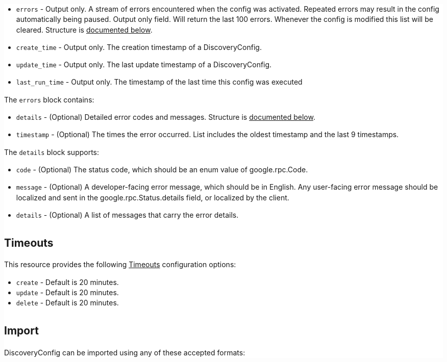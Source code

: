 * `errors` -
  Output only. A stream of errors encountered when the config was activated. Repeated errors may result in the config automatically being paused. Output only field. Will return the last 100 errors. Whenever the config is modified this list will be cleared.
  Structure is [documented below](#nested_errors).

* `create_time` -
  Output only. The creation timestamp of a DiscoveryConfig.

* `update_time` -
  Output only. The last update timestamp of a DiscoveryConfig.

* `last_run_time` -
  Output only. The timestamp of the last time this config was executed


<a name="nested_errors"></a>The `errors` block contains:

* `details` -
  (Optional)
  Detailed error codes and messages.
  Structure is [documented below](#nested_errors_errors_details).

* `timestamp` -
  (Optional)
  The times the error occurred. List includes the oldest timestamp and the last 9 timestamps.


<a name="nested_errors_errors_details"></a>The `details` block supports:

* `code` -
  (Optional)
  The status code, which should be an enum value of google.rpc.Code.

* `message` -
  (Optional)
  A developer-facing error message, which should be in English. Any user-facing error message should be localized and sent in the google.rpc.Status.details field, or localized by the client.

* `details` -
  (Optional)
  A list of messages that carry the error details.

## Timeouts

This resource provides the following
[Timeouts](https://developer.hashicorp.com/terraform/plugin/sdkv2/resources/retries-and-customizable-timeouts) configuration options:

- `create` - Default is 20 minutes.
- `update` - Default is 20 minutes.
- `delete` - Default is 20 minutes.

## Import


DiscoveryConfig can be imported using any of these accepted formats:
